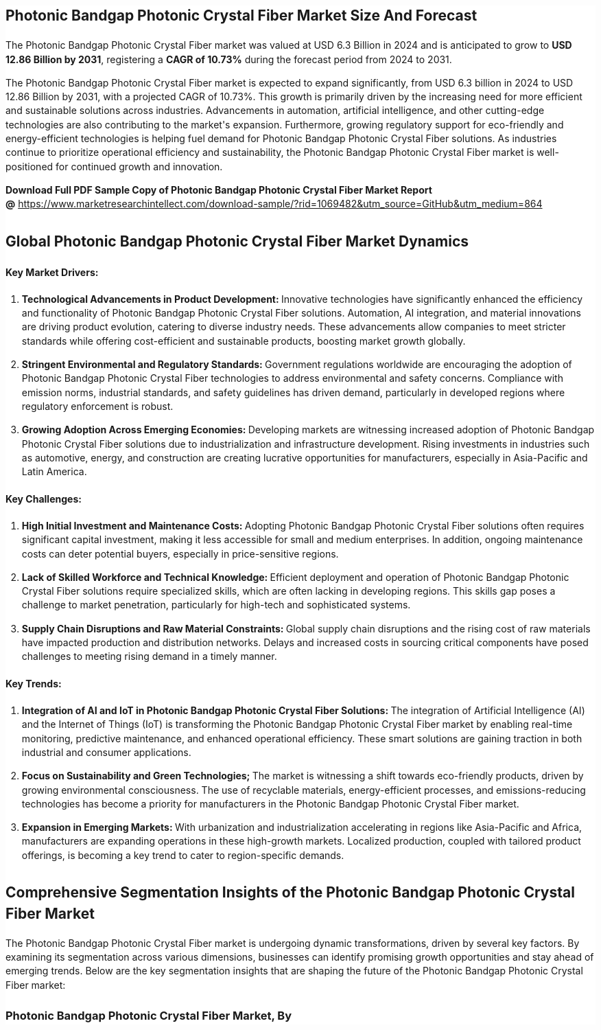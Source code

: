 <h2>Photonic Bandgap Photonic Crystal Fiber Market Size And Forecast</h2><p>The Photonic Bandgap Photonic Crystal Fiber market was valued at USD 6.3 Billion in 2024 and is anticipated to grow to <strong>USD 12.86 Billion by 2031</strong>, registering a <strong>CAGR of 10.73%</strong> during the forecast period from 2024 to 2031.</p><p>The Photonic Bandgap Photonic Crystal Fiber market is expected to expand significantly, from USD 6.3 billion in 2024 to USD 12.86 Billion by 2031, with a projected CAGR of 10.73%. This growth is primarily driven by the increasing need for more efficient and sustainable solutions across industries. Advancements in automation, artificial intelligence, and other cutting-edge technologies are also contributing to the market's expansion. Furthermore, growing regulatory support for eco-friendly and energy-efficient technologies is helping fuel demand for Photonic Bandgap Photonic Crystal Fiber solutions. As industries continue to prioritize operational efficiency and sustainability, the Photonic Bandgap Photonic Crystal Fiber market is well-positioned for continued growth and innovation.</p><p><strong>Download Full PDF Sample Copy of Photonic Bandgap Photonic Crystal Fiber Market Report @</strong>&nbsp;<a href="https://www.marketresearchintellect.com/download-sample/?rid=1069482&amp;utm_source=GitHub&amp;utm_medium=864">https://www.marketresearchintellect.com/download-sample/?rid=1069482&amp;utm_source=GitHub&amp;utm_medium=864</a></p><h2>Global Photonic Bandgap Photonic Crystal Fiber Market Dynamics</h2><h4><strong>Key Market Drivers:</strong></h4><ol><li><p><strong>Technological Advancements in Product Development:&nbsp;</strong>Innovative technologies have significantly enhanced the efficiency and functionality of Photonic Bandgap Photonic Crystal Fiber solutions. Automation, AI integration, and material innovations are driving product evolution, catering to diverse industry needs. These advancements allow companies to meet stricter standards while offering cost-efficient and sustainable products, boosting market growth globally.</p></li><li><p><strong>Stringent Environmental and Regulatory Standards:&nbsp;</strong>Government regulations worldwide are encouraging the adoption of Photonic Bandgap Photonic Crystal Fiber technologies to address environmental and safety concerns. Compliance with emission norms, industrial standards, and safety guidelines has driven demand, particularly in developed regions where regulatory enforcement is robust.</p></li><li><p><strong>Growing Adoption Across Emerging Economies:&nbsp;</strong>Developing markets are witnessing increased adoption of Photonic Bandgap Photonic Crystal Fiber solutions due to industrialization and infrastructure development. Rising investments in industries such as automotive, energy, and construction are creating lucrative opportunities for manufacturers, especially in Asia-Pacific and Latin America.</p></li></ol><h4><strong>Key Challenges:</strong></h4><ol><li><p><strong>High Initial Investment and Maintenance Costs:&nbsp;</strong>Adopting Photonic Bandgap Photonic Crystal Fiber solutions often requires significant capital investment, making it less accessible for small and medium enterprises. In addition, ongoing maintenance costs can deter potential buyers, especially in price-sensitive regions.</p></li><li><p><strong>Lack of Skilled Workforce and Technical Knowledge:&nbsp;</strong>Efficient deployment and operation of Photonic Bandgap Photonic Crystal Fiber solutions require specialized skills, which are often lacking in developing regions. This skills gap poses a challenge to market penetration, particularly for high-tech and sophisticated systems.</p></li><li><p><strong>Supply Chain Disruptions and Raw Material Constraints:&nbsp;</strong>Global supply chain disruptions and the rising cost of raw materials have impacted production and distribution networks. Delays and increased costs in sourcing critical components have posed challenges to meeting rising demand in a timely manner.</p></li></ol><h4><strong>Key Trends:</strong></h4><ol><li><p><strong>Integration of AI and IoT in Photonic Bandgap Photonic Crystal Fiber Solutions:&nbsp;</strong>The integration of Artificial Intelligence (AI) and the Internet of Things (IoT) is transforming the Photonic Bandgap Photonic Crystal Fiber market by enabling real-time monitoring, predictive maintenance, and enhanced operational efficiency. These smart solutions are gaining traction in both industrial and consumer applications.</p></li><li><p><strong>Focus on Sustainability and Green Technologies;&nbsp;</strong>The market is witnessing a shift towards eco-friendly products, driven by growing environmental consciousness. The use of recyclable materials, energy-efficient processes, and emissions-reducing technologies has become a priority for manufacturers in the Photonic Bandgap Photonic Crystal Fiber market.</p></li><li><p><strong>Expansion in Emerging Markets:&nbsp;</strong>With urbanization and industrialization accelerating in regions like Asia-Pacific and Africa, manufacturers are expanding operations in these high-growth markets. Localized production, coupled with tailored product offerings, is becoming a key trend to cater to region-specific demands.</p></li></ol><div class="article-main__content" data-test-id="publishing-text-block"><h2>Comprehensive Segmentation Insights of the Photonic Bandgap Photonic Crystal Fiber Market</h2><p>The Photonic Bandgap Photonic Crystal Fiber market is undergoing dynamic transformations, driven by several key factors. By examining its segmentation across various dimensions, businesses can identify promising growth opportunities and stay ahead of emerging trends. Below are the key segmentation insights that are shaping the future of the Photonic Bandgap Photonic Crystal Fiber market:</p><h3><strong>Photonic Bandgap Photonic Crystal Fiber Market, By